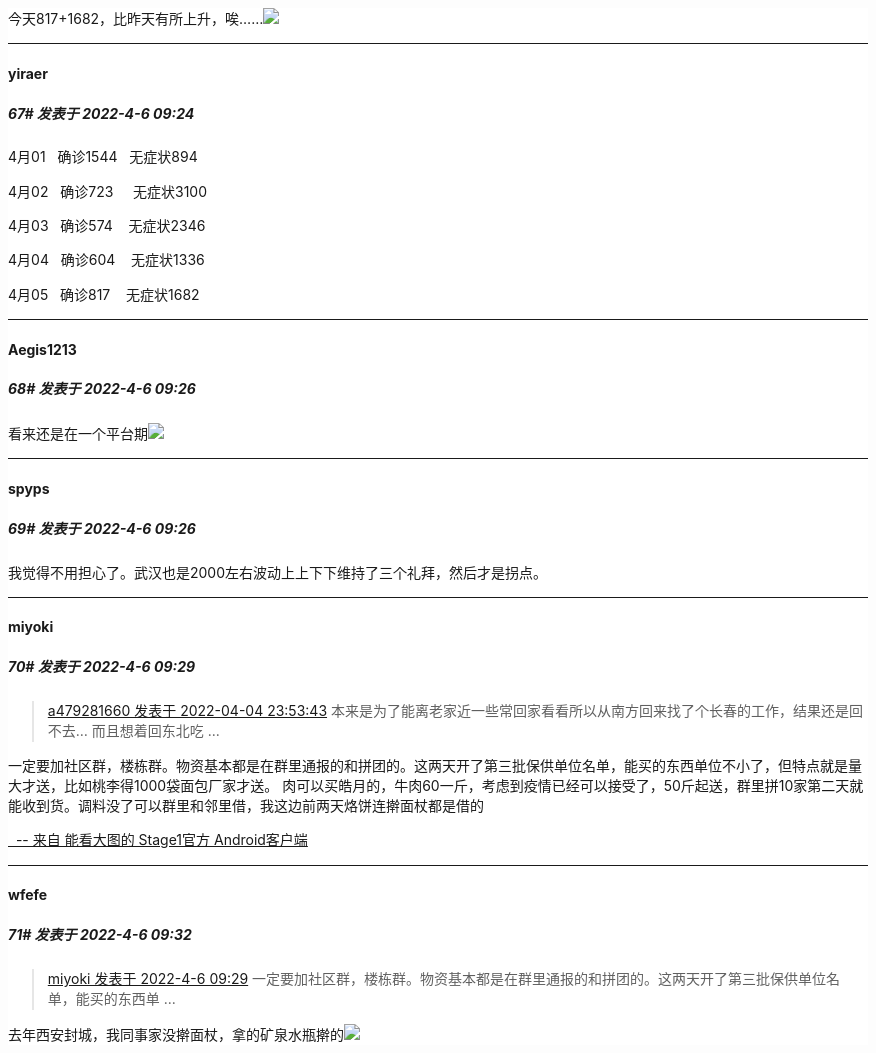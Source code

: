 今天817+1682，比昨天有所上升，唉……<img src="https://static.saraba1st.com/image/smiley/face2017/013.png" referrerpolicy="no-referrer">



*****

####  yiraer  
##### 67#       发表于 2022-4-6 09:24

4月01   确诊1544   无症状894

4月02   确诊723     无症状3100

4月03   确诊574    无症状2346

4月04   确诊604    无症状1336

4月05   确诊817    无症状1682

*****

####  Aegis1213  
##### 68#       发表于 2022-4-6 09:26

看来还是在一个平台期<img src="https://static.saraba1st.com/image/smiley/face2017/001.png" referrerpolicy="no-referrer">

*****

####  spyps  
##### 69#       发表于 2022-4-6 09:26

我觉得不用担心了。武汉也是2000左右波动上上下下维持了三个礼拜，然后才是拐点。

*****

####  miyoki  
##### 70#       发表于 2022-4-6 09:29

<blockquote><a href="httphttps://bbs.saraba1st.com/2b/forum.php?mod=redirect&amp;goto=findpost&amp;pid=55315013&amp;ptid=2062270" target="_blank">a479281660 发表于 2022-04-04 23:53:43</a>
本来是为了能离老家近一些常回家看看所以从南方回来找了个长春的工作，结果还是回不去…
而且想着回东北吃 ...</blockquote>一定要加社区群，楼栋群。物资基本都是在群里通报的和拼团的。这两天开了第三批保供单位名单，能买的东西单位不小了，但特点就是量大才送，比如桃李得1000袋面包厂家才送。
肉可以买皓月的，牛肉60一斤，考虑到疫情已经可以接受了，50斤起送，群里拼10家第二天就能收到货。调料没了可以群里和邻里借，我这边前两天烙饼连擀面杖都是借的

[  -- 来自 能看大图的 Stage1官方 Android客户端](https://www.coolapk.com/apk/140634)

*****

####  wfefe  
##### 71#       发表于 2022-4-6 09:32

<blockquote><a href="httphttps://bbs.saraba1st.com/2b/forum.php?mod=redirect&amp;goto=findpost&amp;pid=55329569&amp;ptid=2062270" target="_blank">miyoki 发表于 2022-4-6 09:29</a>
一定要加社区群，楼栋群。物资基本都是在群里通报的和拼团的。这两天开了第三批保供单位名单，能买的东西单 ...</blockquote>
去年西安封城，我同事家没擀面杖，拿的矿泉水瓶擀的<img src="https://static.saraba1st.com/image/smiley/face2017/068.png" referrerpolicy="no-referrer">
